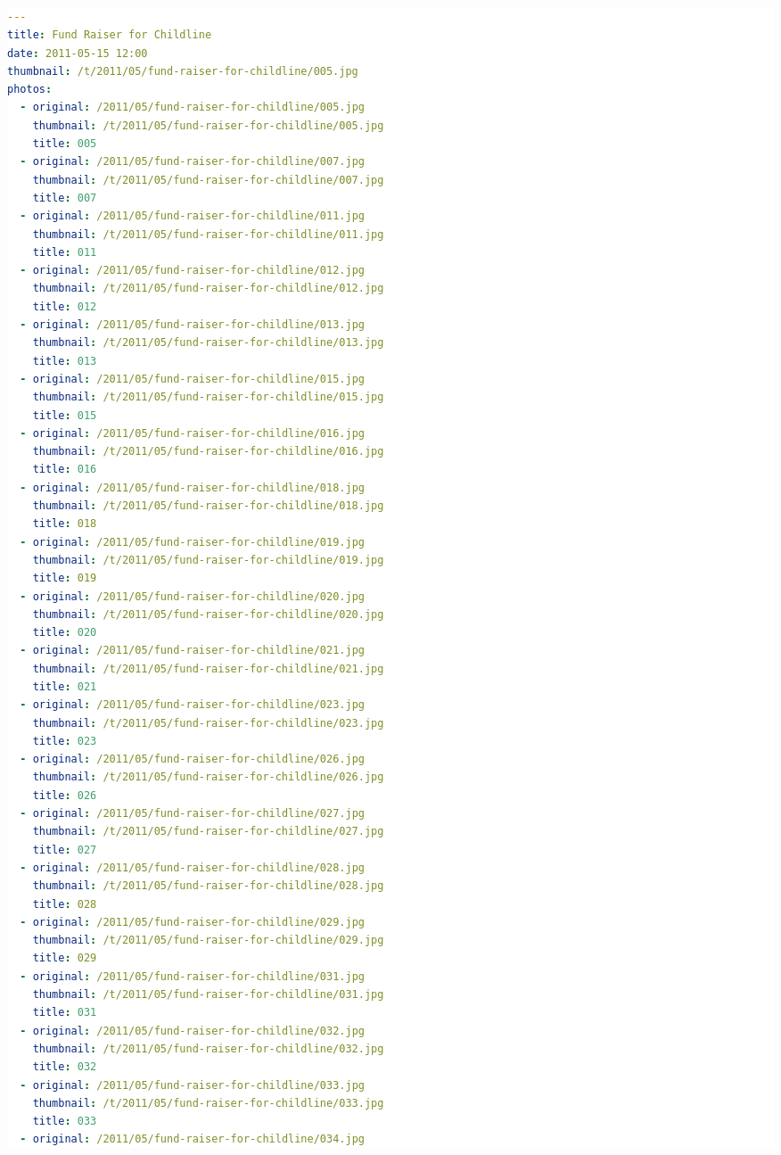 ```yaml
---
title: Fund Raiser for Childline
date: 2011-05-15 12:00
thumbnail: /t/2011/05/fund-raiser-for-childline/005.jpg
photos:
  - original: /2011/05/fund-raiser-for-childline/005.jpg
    thumbnail: /t/2011/05/fund-raiser-for-childline/005.jpg
    title: 005
  - original: /2011/05/fund-raiser-for-childline/007.jpg
    thumbnail: /t/2011/05/fund-raiser-for-childline/007.jpg
    title: 007
  - original: /2011/05/fund-raiser-for-childline/011.jpg
    thumbnail: /t/2011/05/fund-raiser-for-childline/011.jpg
    title: 011
  - original: /2011/05/fund-raiser-for-childline/012.jpg
    thumbnail: /t/2011/05/fund-raiser-for-childline/012.jpg
    title: 012
  - original: /2011/05/fund-raiser-for-childline/013.jpg
    thumbnail: /t/2011/05/fund-raiser-for-childline/013.jpg
    title: 013
  - original: /2011/05/fund-raiser-for-childline/015.jpg
    thumbnail: /t/2011/05/fund-raiser-for-childline/015.jpg
    title: 015
  - original: /2011/05/fund-raiser-for-childline/016.jpg
    thumbnail: /t/2011/05/fund-raiser-for-childline/016.jpg
    title: 016
  - original: /2011/05/fund-raiser-for-childline/018.jpg
    thumbnail: /t/2011/05/fund-raiser-for-childline/018.jpg
    title: 018
  - original: /2011/05/fund-raiser-for-childline/019.jpg
    thumbnail: /t/2011/05/fund-raiser-for-childline/019.jpg
    title: 019
  - original: /2011/05/fund-raiser-for-childline/020.jpg
    thumbnail: /t/2011/05/fund-raiser-for-childline/020.jpg
    title: 020
  - original: /2011/05/fund-raiser-for-childline/021.jpg
    thumbnail: /t/2011/05/fund-raiser-for-childline/021.jpg
    title: 021
  - original: /2011/05/fund-raiser-for-childline/023.jpg
    thumbnail: /t/2011/05/fund-raiser-for-childline/023.jpg
    title: 023
  - original: /2011/05/fund-raiser-for-childline/026.jpg
    thumbnail: /t/2011/05/fund-raiser-for-childline/026.jpg
    title: 026
  - original: /2011/05/fund-raiser-for-childline/027.jpg
    thumbnail: /t/2011/05/fund-raiser-for-childline/027.jpg
    title: 027
  - original: /2011/05/fund-raiser-for-childline/028.jpg
    thumbnail: /t/2011/05/fund-raiser-for-childline/028.jpg
    title: 028
  - original: /2011/05/fund-raiser-for-childline/029.jpg
    thumbnail: /t/2011/05/fund-raiser-for-childline/029.jpg
    title: 029
  - original: /2011/05/fund-raiser-for-childline/031.jpg
    thumbnail: /t/2011/05/fund-raiser-for-childline/031.jpg
    title: 031
  - original: /2011/05/fund-raiser-for-childline/032.jpg
    thumbnail: /t/2011/05/fund-raiser-for-childline/032.jpg
    title: 032
  - original: /2011/05/fund-raiser-for-childline/033.jpg
    thumbnail: /t/2011/05/fund-raiser-for-childline/033.jpg
    title: 033
  - original: /2011/05/fund-raiser-for-childline/034.jpg
```